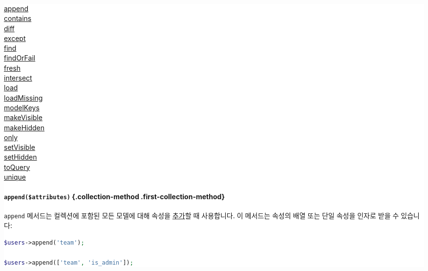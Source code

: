 <style>
    .collection-method-list > p {
        columns: 14.4em 1; -moz-columns: 14.4em 1; -webkit-columns: 14.4em 1;
    }

    .collection-method-list a {
        display: block;
        overflow: hidden;
        text-overflow: ellipsis;
        white-space: nowrap;
    }

    .collection-method code {
        font-size: 14px;
    }

    .collection-method:not(.first-collection-method) {
        margin-top: 50px;
    }
</style>

<div class="collection-method-list" markdown="1">

[append](#method-append)
[contains](#method-contains)
[diff](#method-diff)
[except](#method-except)
[find](#method-find)
[findOrFail](#method-find-or-fail)
[fresh](#method-fresh)
[intersect](#method-intersect)
[load](#method-load)
[loadMissing](#method-loadMissing)
[modelKeys](#method-modelKeys)
[makeVisible](#method-makeVisible)
[makeHidden](#method-makeHidden)
[only](#method-only)
[setVisible](#method-setVisible)
[setHidden](#method-setHidden)
[toQuery](#method-toquery)
[unique](#method-unique)

</div>

<a name="method-append"></a>
#### `append($attributes)` {.collection-method .first-collection-method}

`append` 메서드는 컬렉션에 포함된 모든 모델에 대해 속성을 [추가](/docs/{{version}}/eloquent-serialization#appending-values-to-json)할 때 사용합니다. 이 메서드는 속성의 배열 또는 단일 속성을 인자로 받을 수 있습니다:

```php
$users->append('team');

$users->append(['team', 'is_admin']);
```
